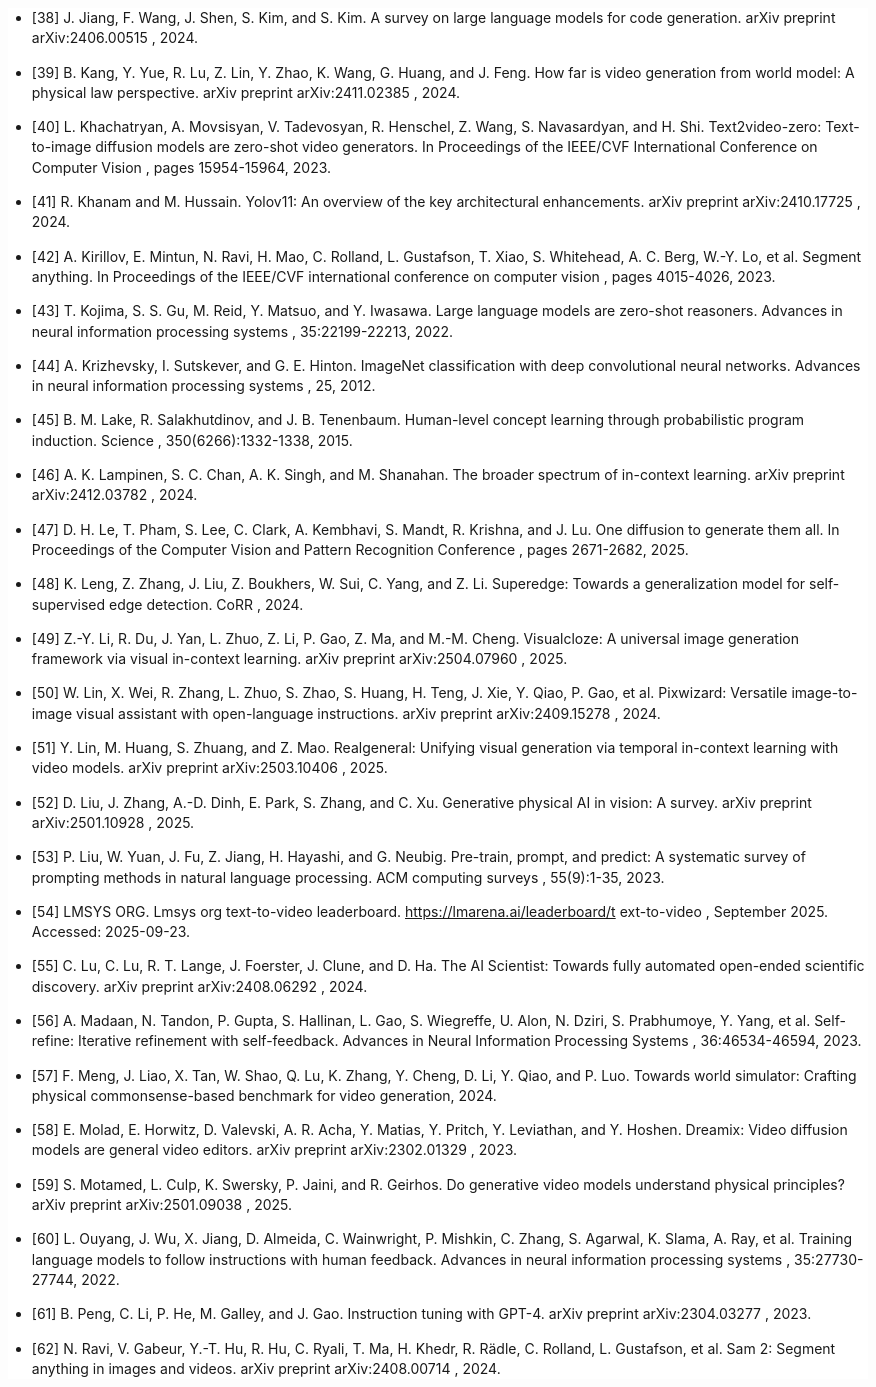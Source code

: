 - [38] J. Jiang, F. Wang, J. Shen, S. Kim, and S. Kim. A survey on large language models for code generation. arXiv preprint arXiv:2406.00515 , 2024.
- [39] B. Kang, Y. Yue, R. Lu, Z. Lin, Y. Zhao, K. Wang, G. Huang, and J. Feng. How far is video generation from world model: A physical law perspective. arXiv preprint arXiv:2411.02385 , 2024.
- [40] L. Khachatryan, A. Movsisyan, V. Tadevosyan, R. Henschel, Z. Wang, S. Navasardyan, and H. Shi. Text2video-zero: Text-to-image diffusion models are zero-shot video generators. In Proceedings of the IEEE/CVF International Conference on Computer Vision , pages 15954-15964, 2023.
- [41] R. Khanam and M. Hussain. Yolov11: An overview of the key architectural enhancements. arXiv preprint arXiv:2410.17725 , 2024.
- [42] A. Kirillov, E. Mintun, N. Ravi, H. Mao, C. Rolland, L. Gustafson, T. Xiao, S. Whitehead, A. C. Berg, W.-Y. Lo, et al. Segment anything. In Proceedings of the IEEE/CVF international conference on computer vision , pages 4015-4026, 2023.
- [43] T. Kojima, S. S. Gu, M. Reid, Y. Matsuo, and Y. Iwasawa. Large language models are zero-shot reasoners. Advances in neural information processing systems , 35:22199-22213, 2022.
- [44] A. Krizhevsky, I. Sutskever, and G. E. Hinton. ImageNet classification with deep convolutional neural networks. Advances in neural information processing systems , 25, 2012.
- [45] B. M. Lake, R. Salakhutdinov, and J. B. Tenenbaum. Human-level concept learning through probabilistic program induction. Science , 350(6266):1332-1338, 2015.

- [46] A. K. Lampinen, S. C. Chan, A. K. Singh, and M. Shanahan. The broader spectrum of in-context learning. arXiv preprint arXiv:2412.03782 , 2024.
- [47] D. H. Le, T. Pham, S. Lee, C. Clark, A. Kembhavi, S. Mandt, R. Krishna, and J. Lu. One diffusion to generate them all. In Proceedings of the Computer Vision and Pattern Recognition Conference , pages 2671-2682, 2025.
- [48] K. Leng, Z. Zhang, J. Liu, Z. Boukhers, W. Sui, C. Yang, and Z. Li. Superedge: Towards a generalization model for self-supervised edge detection. CoRR , 2024.
- [49] Z.-Y. Li, R. Du, J. Yan, L. Zhuo, Z. Li, P. Gao, Z. Ma, and M.-M. Cheng. Visualcloze: A universal image generation framework via visual in-context learning. arXiv preprint arXiv:2504.07960 , 2025.
- [50] W. Lin, X. Wei, R. Zhang, L. Zhuo, S. Zhao, S. Huang, H. Teng, J. Xie, Y. Qiao, P. Gao, et al. Pixwizard: Versatile image-to-image visual assistant with open-language instructions. arXiv preprint arXiv:2409.15278 , 2024.
- [51] Y. Lin, M. Huang, S. Zhuang, and Z. Mao. Realgeneral: Unifying visual generation via temporal in-context learning with video models. arXiv preprint arXiv:2503.10406 , 2025.
- [52] D. Liu, J. Zhang, A.-D. Dinh, E. Park, S. Zhang, and C. Xu. Generative physical AI in vision: A survey. arXiv preprint arXiv:2501.10928 , 2025.
- [53] P. Liu, W. Yuan, J. Fu, Z. Jiang, H. Hayashi, and G. Neubig. Pre-train, prompt, and predict: A systematic survey of prompting methods in natural language processing. ACM computing surveys , 55(9):1-35, 2023.
- [54] LMSYS ORG. Lmsys org text-to-video leaderboard. https://lmarena.ai/leaderboard/t ext-to-video , September 2025. Accessed: 2025-09-23.
- [55] C. Lu, C. Lu, R. T. Lange, J. Foerster, J. Clune, and D. Ha. The AI Scientist: Towards fully automated open-ended scientific discovery. arXiv preprint arXiv:2408.06292 , 2024.
- [56] A. Madaan, N. Tandon, P. Gupta, S. Hallinan, L. Gao, S. Wiegreffe, U. Alon, N. Dziri, S. Prabhumoye, Y. Yang, et al. Self-refine: Iterative refinement with self-feedback. Advances in Neural Information Processing Systems , 36:46534-46594, 2023.
- [57] F. Meng, J. Liao, X. Tan, W. Shao, Q. Lu, K. Zhang, Y. Cheng, D. Li, Y. Qiao, and P. Luo. Towards world simulator: Crafting physical commonsense-based benchmark for video generation, 2024.
- [58] E. Molad, E. Horwitz, D. Valevski, A. R. Acha, Y. Matias, Y. Pritch, Y. Leviathan, and Y. Hoshen. Dreamix: Video diffusion models are general video editors. arXiv preprint arXiv:2302.01329 , 2023.
- [59] S. Motamed, L. Culp, K. Swersky, P. Jaini, and R. Geirhos. Do generative video models understand physical principles? arXiv preprint arXiv:2501.09038 , 2025.
- [60] L. Ouyang, J. Wu, X. Jiang, D. Almeida, C. Wainwright, P. Mishkin, C. Zhang, S. Agarwal, K. Slama, A. Ray, et al. Training language models to follow instructions with human feedback. Advances in neural information processing systems , 35:27730-27744, 2022.
- [61] B. Peng, C. Li, P. He, M. Galley, and J. Gao. Instruction tuning with GPT-4. arXiv preprint arXiv:2304.03277 , 2023.
- [62] N. Ravi, V. Gabeur, Y.-T. Hu, R. Hu, C. Ryali, T. Ma, H. Khedr, R. Rädle, C. Rolland, L. Gustafson, et al. Sam 2: Segment anything in images and videos. arXiv preprint arXiv:2408.00714 , 2024.
